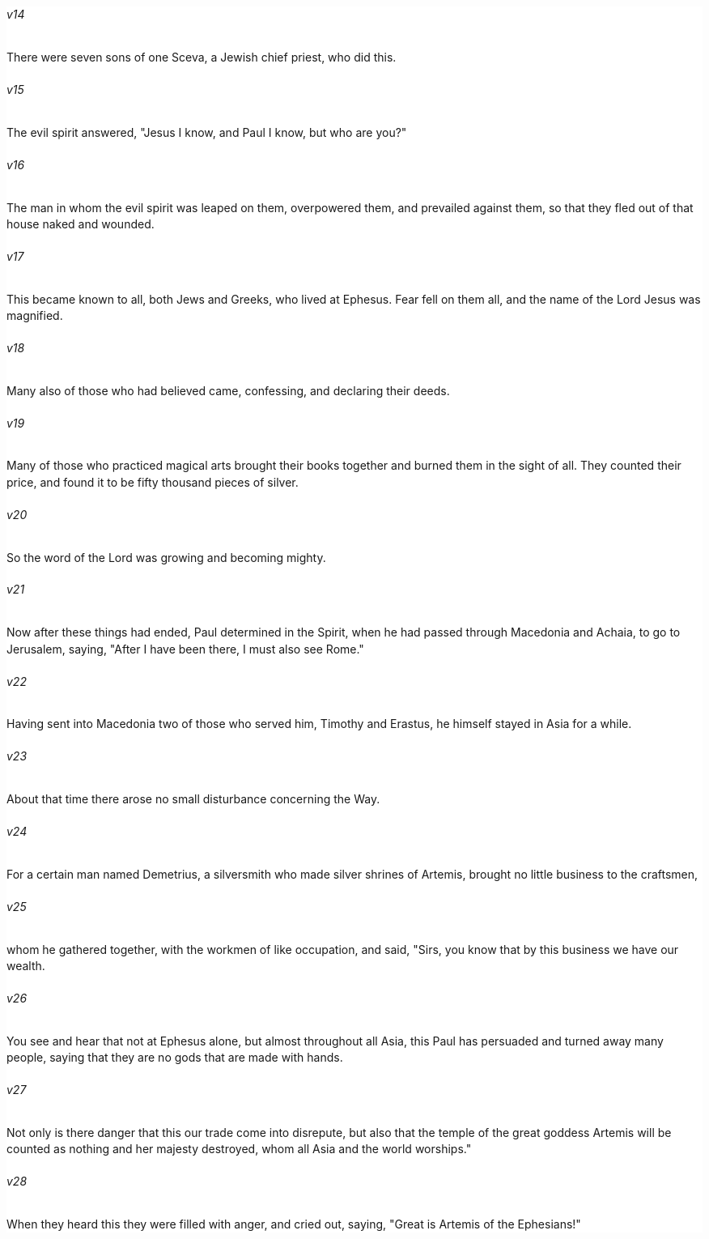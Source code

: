 ###### v14 
There were seven sons of one Sceva, a Jewish chief priest, who did this. 

###### v15 
The evil spirit answered, "Jesus I know, and Paul I know, but who are you?" 

###### v16 
The man in whom the evil spirit was leaped on them, overpowered them, and prevailed against them, so that they fled out of that house naked and wounded. 

###### v17 
This became known to all, both Jews and Greeks, who lived at Ephesus. Fear fell on them all, and the name of the Lord Jesus was magnified. 

###### v18 
Many also of those who had believed came, confessing, and declaring their deeds. 

###### v19 
Many of those who practiced magical arts brought their books together and burned them in the sight of all. They counted their price, and found it to be fifty thousand pieces of silver. 

###### v20 
So the word of the Lord was growing and becoming mighty. 

###### v21 
Now after these things had ended, Paul determined in the Spirit, when he had passed through Macedonia and Achaia, to go to Jerusalem, saying, "After I have been there, I must also see Rome." 

###### v22 
Having sent into Macedonia two of those who served him, Timothy and Erastus, he himself stayed in Asia for a while. 

###### v23 
About that time there arose no small disturbance concerning the Way. 

###### v24 
For a certain man named Demetrius, a silversmith who made silver shrines of Artemis, brought no little business to the craftsmen, 

###### v25 
whom he gathered together, with the workmen of like occupation, and said, "Sirs, you know that by this business we have our wealth. 

###### v26 
You see and hear that not at Ephesus alone, but almost throughout all Asia, this Paul has persuaded and turned away many people, saying that they are no gods that are made with hands. 

###### v27 
Not only is there danger that this our trade come into disrepute, but also that the temple of the great goddess Artemis will be counted as nothing and her majesty destroyed, whom all Asia and the world worships." 

###### v28 
When they heard this they were filled with anger, and cried out, saying, "Great is Artemis of the Ephesians!" 
